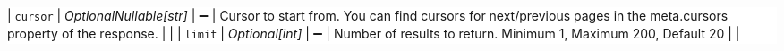 | `cursor`                                                                                                                                                                                                                                                                                                                                                                                                                                                                                                                                                                                                        | *OptionalNullable[str]*                                                                                                                                                                                                                                                                                                                                                                                                                                                                                                                                                                                         | :heavy_minus_sign:                                                                                                                                                                                                                                                                                                                                                                                                                                                                                                                                                                                              | Cursor to start from. You can find cursors for next/previous pages in the meta.cursors property of the response.                                                                                                                                                                                                                                                                                                                                                                                                                                                                                                |                                                                                                                                                                                                                                                                                                                                                                                                                                                                                                                                                                                                                 |
| `limit`                                                                                                                                                                                                                                                                                                                                                                                                                                                                                                                                                                                                         | *Optional[int]*                                                                                                                                                                                                                                                                                                                                                                                                                                                                                                                                                                                                 | :heavy_minus_sign:                                                                                                                                                                                                                                                                                                                                                                                                                                                                                                                                                                                              | Number of results to return. Minimum 1, Maximum 200, Default 20                                                                                                                                                                                                                                                                                                                                                                                                                                                                                                                                                 |                                                                                                                                                                                                                                                                                                                                                                                                                                                                                                                                                                                                                 |